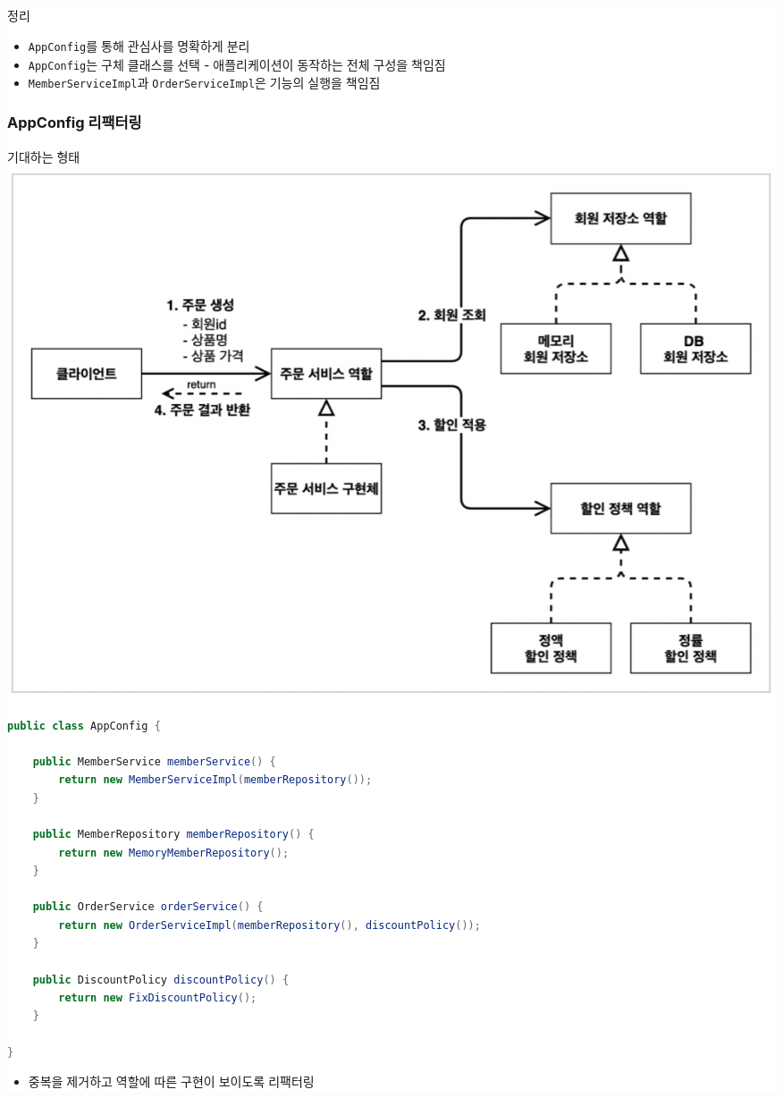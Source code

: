 정리
- `AppConfig`를 통해 관심사를 명확하게 분리
- `AppConfig`는 구체 클래스를 선택 - 애플리케이션이 동작하는 전체 구성을 책임짐
- `MemberServiceImpl`과 `OrderServiceImpl`은 기능의 실행을 책임짐

### AppConfig 리팩터링

기대하는 형태<br />
![SPRING#0013](/assets/images/spring-core/0013-appconfig-hope.png)

```java
public class AppConfig {

    public MemberService memberService() {
        return new MemberServiceImpl(memberRepository());
    }

    public MemberRepository memberRepository() {
        return new MemoryMemberRepository();
    }

    public OrderService orderService() {
        return new OrderServiceImpl(memberRepository(), discountPolicy());
    }

    public DiscountPolicy discountPolicy() {
        return new FixDiscountPolicy();
    }

}
```
- 중복을 제거하고 역할에 따른 구현이 보이도록 리팩터링
